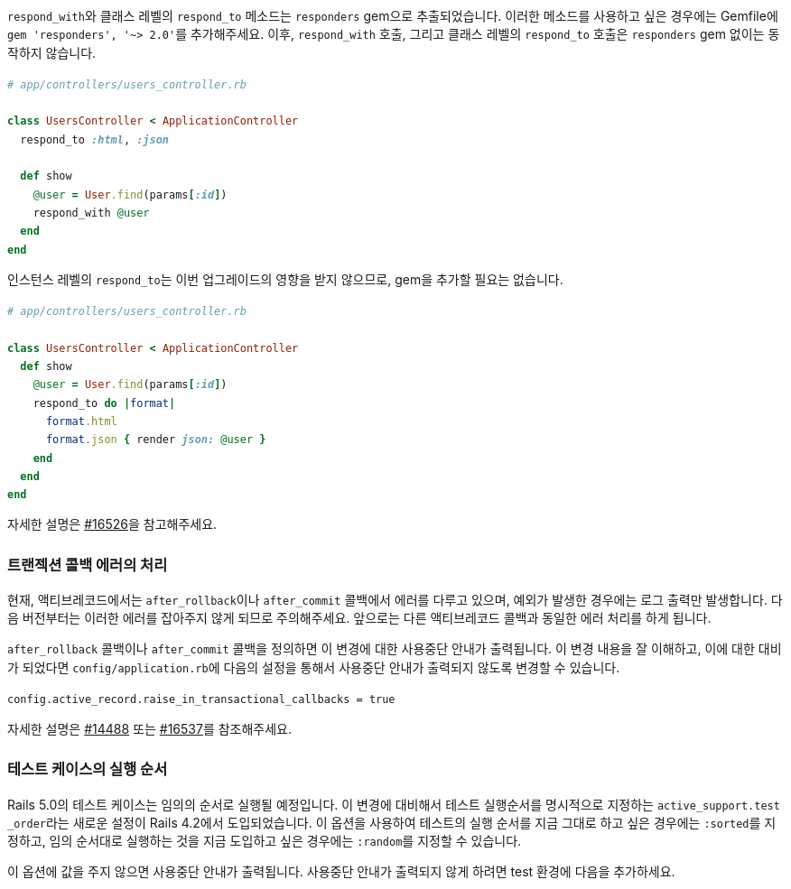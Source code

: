 `respond_with`와 클래스 레벨의 `respond_to` 메소드는 `responders` gem으로 추출되었습니다. 이러한 메소드를 사용하고 싶은 경우에는 Gemfile에 `gem 'responders', '~> 2.0'`를 추가해주세요. 이후, `respond_with` 호출, 그리고 클래스 레벨의 `respond_to` 호출은 `responders` gem 없이는 동작하지 않습니다.

```ruby
# app/controllers/users_controller.rb

class UsersController < ApplicationController
  respond_to :html, :json

  def show
    @user = User.find(params[:id])
    respond_with @user
  end
end
```

인스턴스 레벨의 `respond_to`는 이번 업그레이드의 영향을 받지 않으므로, gem을 추가할 필요는 없습니다.

```ruby
# app/controllers/users_controller.rb

class UsersController < ApplicationController
  def show
    @user = User.find(params[:id])
    respond_to do |format|
      format.html
      format.json { render json: @user }
    end
  end
end
``` 

자세한 설명은 [#16526](https://github.com/rails/rails/pull/16526)을 참고해주세요.

### 트랜젝션 콜백 에러의 처리

현재, 액티브레코드에서는 `after_rollback`이나 `after_commit` 콜백에서 에러를 다루고 있으며, 예외가 발생한 경우에는 로그 출력만 발생합니다. 다음 버전부터는 이러한 에러를 잡아주지 않게 되므로 주의해주세요.
앞으로는 다른 액티브레코드 콜백과 동일한 에러 처리를 하게 됩니다.

`after_rollback` 콜백이나 `after_commit` 콜백을 정의하면 이 변경에 대한 사용중단 안내가 출력됩니다. 이 변경 내용을 잘 이해하고, 이에 대한 대비가 되었다면 `config/application.rb`에 다음의 설정을 통해서 사용중단 안내가 출력되지 않도록 변경할 수 있습니다.

    config.active_record.raise_in_transactional_callbacks = true

자세한 설명은 [#14488](https://github.com/rails/rails/pull/14488) 또는 [#16537](https://github.com/rails/rails/pull/16537)를 참조해주세요.

### 테스트 케이스의 실행 순서

Rails 5.0의 테스트 케이스는 임의의 순서로 실행될 예정입니다. 이 변경에 대비해서 테스트 실행순서를 명시적으로 지정하는 `active_support.test_order`라는 새로운 설정이 Rails 4.2에서 도입되었습니다. 이 옵션을 사용하여 테스트의 실행 순서를 지금 그대로 하고 싶은 경우에는 `:sorted`를 지정하고, 임의 순서대로 실행하는 것을 지금 도입하고 싶은 경우에는 `:random`를 지정할 수 있습니다.

이 옵션에 값을 주지 않으면 사용중단 안내가 출력됩니다. 사용중단 안내가 출력되지 않게 하려면 test 환경에 다음을 추가하세요.
